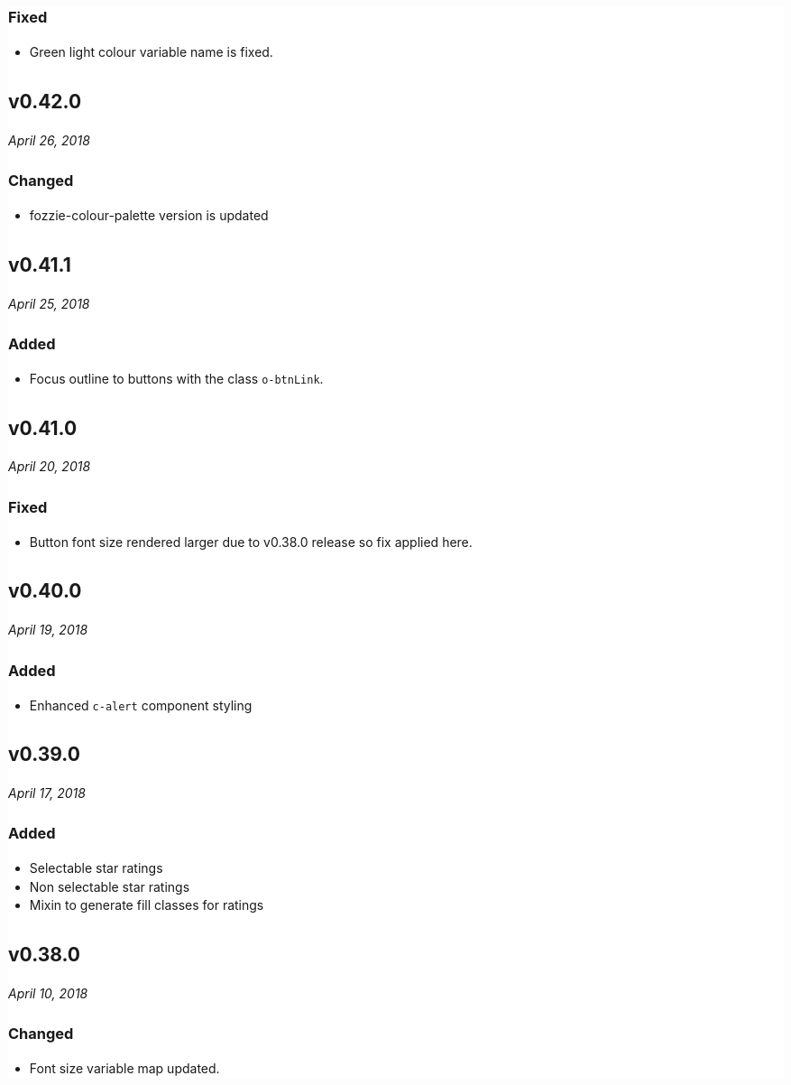 ### Fixed
- Green light colour variable name is fixed.


v0.42.0
------------------------------
*April 26, 2018*

### Changed
- fozzie-colour-palette version is updated


v0.41.1
------------------------------
*April 25, 2018*

### Added
- Focus outline to buttons with the class `o-btnLink`.


v0.41.0
------------------------------
*April 20, 2018*

### Fixed
- Button font size rendered larger due to v0.38.0 release so fix applied here.


v0.40.0
------------------------------
*April 19, 2018*

### Added
- Enhanced `c-alert` component styling


v0.39.0
------------------------------
*April 17, 2018*

### Added
- Selectable star ratings
- Non selectable star ratings
- Mixin to generate fill classes for ratings


v0.38.0
------------------------------
*April 10, 2018*

### Changed
- Font size variable map updated.

